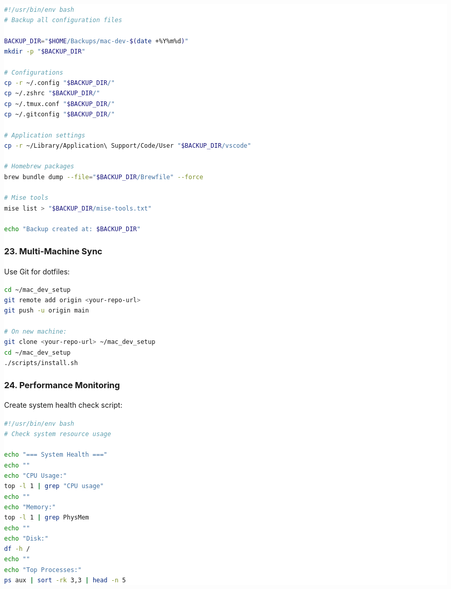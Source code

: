 ```bash
#!/usr/bin/env bash
# Backup all configuration files

BACKUP_DIR="$HOME/Backups/mac-dev-$(date +%Y%m%d)"
mkdir -p "$BACKUP_DIR"

# Configurations
cp -r ~/.config "$BACKUP_DIR/"
cp ~/.zshrc "$BACKUP_DIR/"
cp ~/.tmux.conf "$BACKUP_DIR/"
cp ~/.gitconfig "$BACKUP_DIR/"

# Application settings
cp -r ~/Library/Application\ Support/Code/User "$BACKUP_DIR/vscode"

# Homebrew packages
brew bundle dump --file="$BACKUP_DIR/Brewfile" --force

# Mise tools
mise list > "$BACKUP_DIR/mise-tools.txt"

echo "Backup created at: $BACKUP_DIR"
```

### 23. Multi-Machine Sync

Use Git for dotfiles:

```bash
cd ~/mac_dev_setup
git remote add origin <your-repo-url>
git push -u origin main

# On new machine:
git clone <your-repo-url> ~/mac_dev_setup
cd ~/mac_dev_setup
./scripts/install.sh
```

### 24. Performance Monitoring

Create system health check script:

```bash
#!/usr/bin/env bash
# Check system resource usage

echo "=== System Health ==="
echo ""
echo "CPU Usage:"
top -l 1 | grep "CPU usage"
echo ""
echo "Memory:"
top -l 1 | grep PhysMem
echo ""
echo "Disk:"
df -h /
echo ""
echo "Top Processes:"
ps aux | sort -rk 3,3 | head -n 5
```
